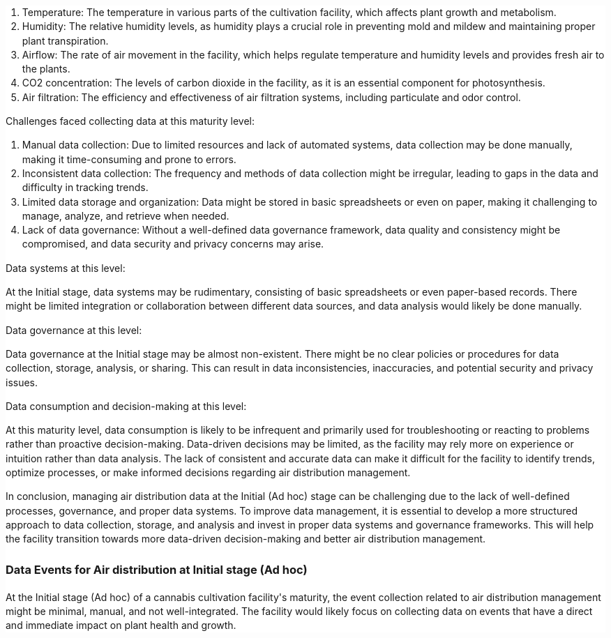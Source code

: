 1. Temperature: The temperature in various parts of the cultivation facility, which affects plant growth and metabolism.
2. Humidity: The relative humidity levels, as humidity plays a crucial role in preventing mold and mildew and maintaining proper plant transpiration.
3. Airflow: The rate of air movement in the facility, which helps regulate temperature and humidity levels and provides fresh air to the plants.
4. CO2 concentration: The levels of carbon dioxide in the facility, as it is an essential component for photosynthesis.
5. Air filtration: The efficiency and effectiveness of air filtration systems, including particulate and odor control.

Challenges faced collecting data at this maturity level:

1. Manual data collection: Due to limited resources and lack of automated systems, data collection may be done manually, making it time-consuming and prone to errors.
2. Inconsistent data collection: The frequency and methods of data collection might be irregular, leading to gaps in the data and difficulty in tracking trends.
3. Limited data storage and organization: Data might be stored in basic spreadsheets or even on paper, making it challenging to manage, analyze, and retrieve when needed.
4. Lack of data governance: Without a well-defined data governance framework, data quality and consistency might be compromised, and data security and privacy concerns may arise.

Data systems at this level:

At the Initial stage, data systems may be rudimentary, consisting of basic spreadsheets or even paper-based records. There might be limited integration or collaboration between different data sources, and data analysis would likely be done manually.

Data governance at this level:

Data governance at the Initial stage may be almost non-existent. There might be no clear policies or procedures for data collection, storage, analysis, or sharing. This can result in data inconsistencies, inaccuracies, and potential security and privacy issues.

Data consumption and decision-making at this level:

At this maturity level, data consumption is likely to be infrequent and primarily used for troubleshooting or reacting to problems rather than proactive decision-making. Data-driven decisions may be limited, as the facility may rely more on experience or intuition rather than data analysis. The lack of consistent and accurate data can make it difficult for the facility to identify trends, optimize processes, or make informed decisions regarding air distribution management.

In conclusion, managing air distribution data at the Initial (Ad hoc) stage can be challenging due to the lack of well-defined processes, governance, and proper data systems. To improve data management, it is essential to develop a more structured approach to data collection, storage, and analysis and invest in proper data systems and governance frameworks. This will help the facility transition towards more data-driven decision-making and better air distribution management.
### Data Events for Air distribution at Initial stage (Ad hoc)

At the Initial stage (Ad hoc) of a cannabis cultivation facility's maturity, the event collection related to air distribution management might be minimal, manual, and not well-integrated. The facility would likely focus on collecting data on events that have a direct and immediate impact on plant health and growth.
